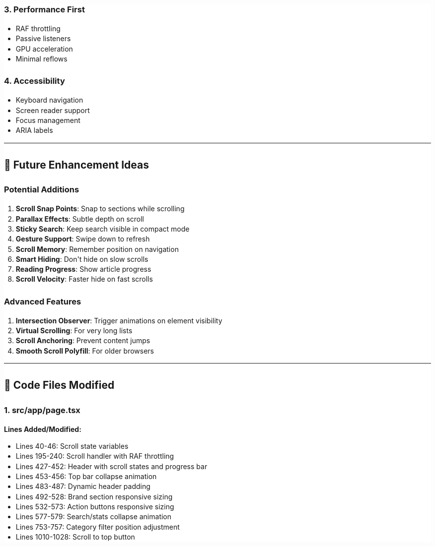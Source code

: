 ### **3. Performance First**
- RAF throttling
- Passive listeners
- GPU acceleration
- Minimal reflows

### **4. Accessibility**
- Keyboard navigation
- Screen reader support
- Focus management
- ARIA labels

---

## 🔮 Future Enhancement Ideas

### **Potential Additions**
1. **Scroll Snap Points**: Snap to sections while scrolling
2. **Parallax Effects**: Subtle depth on scroll
3. **Sticky Search**: Keep search visible in compact mode
4. **Gesture Support**: Swipe down to refresh
5. **Scroll Memory**: Remember position on navigation
6. **Smart Hiding**: Don't hide on slow scrolls
7. **Reading Progress**: Show article progress
8. **Scroll Velocity**: Faster hide on fast scrolls

### **Advanced Features**
1. **Intersection Observer**: Trigger animations on element visibility
2. **Virtual Scrolling**: For very long lists
3. **Scroll Anchoring**: Prevent content jumps
4. **Smooth Scroll Polyfill**: For older browsers

---

## 📝 Code Files Modified

### **1. src/app/page.tsx**
**Lines Added/Modified:**
- Lines 40-46: Scroll state variables
- Lines 195-240: Scroll handler with RAF throttling
- Lines 427-452: Header with scroll states and progress bar
- Lines 453-456: Top bar collapse animation
- Lines 483-487: Dynamic header padding
- Lines 492-528: Brand section responsive sizing
- Lines 532-573: Action buttons responsive sizing
- Lines 577-579: Search/stats collapse animation
- Lines 753-757: Category filter position adjustment
- Lines 1010-1028: Scroll to top button
